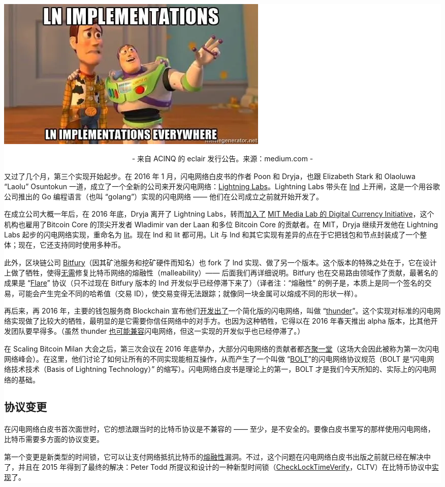 ![](../images/history-lightning-brainstorm-beta/644f8933e2d04ec38325cbefc758a1b5.png)

<p style="text-align:center">- 来自 ACINQ 的 eclair 发行公告。来源：medium.com -</p>

又过了几个月，第三个实现开始起步。在 2016 年 1 月，闪电网络白皮书的作者 Poon 和 Dryja，也跟 Elizabeth Stark 和 Olaoluwa “Laolu” Osuntokun 一道，成立了一个全新的公司来开发闪电网络：[Lightning Labs](https://lightning.engineering/)。Lightning Labs 带头在 [lnd](https://github.com/LightningNetwork/lnd) 上开闸，这是一个用谷歌公司推出的 Go 编程语言（也叫 “golang”）实现的闪电网络 —— 他们在公司成立之前就开始开发了。

在成立公司大概一年后，在 2016 年底，Dryja 离开了 Lightning Labs，转而[加入了](https://medium.com/mit-media-lab-digital-currency-initiative/tadge-dryja-joins-the-dci-a49075cce69f) [ MIT Media Lab 的 Digital Currency Initiative](https://dci.mit.edu/)，这个机构也雇用了Bitcoin Core 的顶尖开发者 Wladimir van der Laan 和多位 Bitcoin Core 的贡献者。在 MIT，Dryja 继续开发他在 Lightning Labs 起步的闪电网络实现，重命名为 [lit](https://github.com/mit-dci/lit)。现在 lnd 和 lit 都可用。Lit 与 lnd 和其它实现有差异的点在于它把钱包和节点封装成了一个整体；现在，它还支持同时使用多种币。

此外，区块链公司 [Bitfury](https://bitfury.com/)（因其矿池服务和挖矿硬件而知名）也 fork 了 lnd 实现、做了另一个版本。这个版本的特殊之处在于，它在设计上做了牺牲，使得[无需](https://bitcoinmagazine.com/articles/segwit-or-not-bitfury-ready-lightning-successful-bitcoin-main-net-test)修复比特币网络的熔融性（malleability）—— 后面我们再详细说明。Bitfury 也在交易路由领域作了贡献，最著名的成果是 “[Flare](https://bitfury.com/content/5-white-papers-research/whitepaper_flare_an_approach_to_routing_in_lightning_network_7_7_2016.pdf)” 协议（只不过现在 Bitfury 版本的 lnd 开发似乎已经停滞下来了）（译者注：“熔融性” 的例子是，本质上是同一个签名的交易，可能会产生完全不同的哈希值（交易 ID），使交易变得无法跟踪；就像同一块金属可以熔成不同的形状一样）。

再后来，再 2016 年，主要的钱包服务商 Blockchain 宣布他们[开发出了](https://www.blockchain.com/thunder/index.html)一个简化版的闪电网络，叫做 “[thunder](https://github.com/blockchain/thunder)”。这个实现对标准的闪电网络实现做了比较大的牺牲，最明显的是它需要你信任网络中的对手方。也因为这种牺牲，它得以在 2016 年春天推出 alpha 版本，比其他开发团队要早得多。（虽然 thunder [也可能兼容](https://coinjournal.net/blockchain-info-major-impact-adoption-bitcoins-lightning-network/)闪电网络，但这一实现的开发似乎也已经停滞了。）

在 Scaling Bitcoin Milan 大会之后，第三次会议在 2016 年底举办，大部分闪电网络的贡献者都[齐聚一堂](https://bitcoinmagazine.com/articles/after-scaling-bitcoin-a-lightning-winter-release-is-now-within-reach-1476814566)（这场大会因此被称为第一次闪电网络峰会）。在这里，他们讨论了如何让所有的不同实现能相互操作，从而产生了一个叫做 “[BOLT](https://github.com/lightningnetwork/lightning-rfc/blob/master/00-introduction.md)”的闪电网络协议规范（BOLT 是“闪电网络技术技术（Basis of Lightning Technology）” 的缩写）。闪电网络白皮书是理论上的第一，BOLT 才是我们今天所知的、实际上的闪电网络的基础。

## 协议变更

在闪电网络白皮书首次面世时，它的想法跟当时的比特币协议是不兼容的 —— 至少，是不安全的。要像白皮书里写的那样使用闪电网络，比特币需要多方面的协议变更。

第一个变更是新类型的时间锁，它可以让支付网络抵抗比特币的[熔融性](https://bitcoinmagazine.com/articles/the-who-what-why-and-how-of-the-ongoing-transaction-malleability-attack-1444253640)漏洞。不过，这个问题在闪电网络白皮书出版之前就已经在解决中了，并且在 2015 年得到了最终的解决：Peter Todd 所提议和设计的一种新型时间锁（[CheckLockTimeVerify](https://bitcoinmagazine.com/articles/checklocktimeverify-or-how-a-time-lock-patch-will-boost-bitcoin-s-potential-1446658530)，CLTV）在比特币协议中[实现](https://github.com/bitcoin/bips/blob/master/bip-0065.mediawiki)了。
